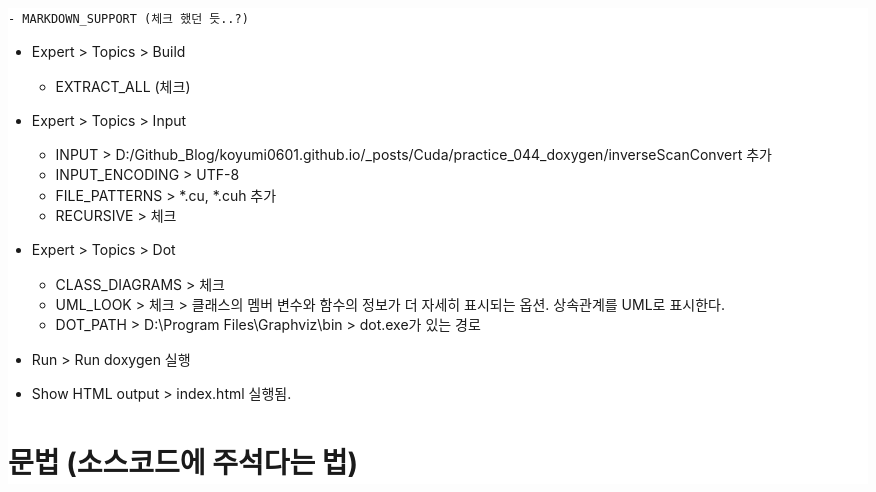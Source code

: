     - MARKDOWN_SUPPORT (체크 했던 듯..?)

- Expert > Topics > Build
    - EXTRACT_ALL (체크)

- Expert > Topics > Input
    - INPUT > D:/Github_Blog/koyumi0601.github.io/_posts/Cuda/practice_044_doxygen/inverseScanConvert 추가
    - INPUT_ENCODING > UTF-8
    - FILE_PATTERNS > *.cu, *.cuh 추가
    - RECURSIVE > 체크

- Expert > Topics > Dot
    - CLASS_DIAGRAMS > 체크
    - UML_LOOK > 체크 > 클래스의 멤버 변수와 함수의 정보가 더 자세히 표시되는 옵션. 상속관계를 UML로 표시한다.
    - DOT_PATH > D:\Program Files\Graphviz\bin > dot.exe가 있는 경로

- Run > Run doxygen 실행
- Show HTML output > index.html 실행됨.


# 문법 (소스코드에 주석다는 법)

